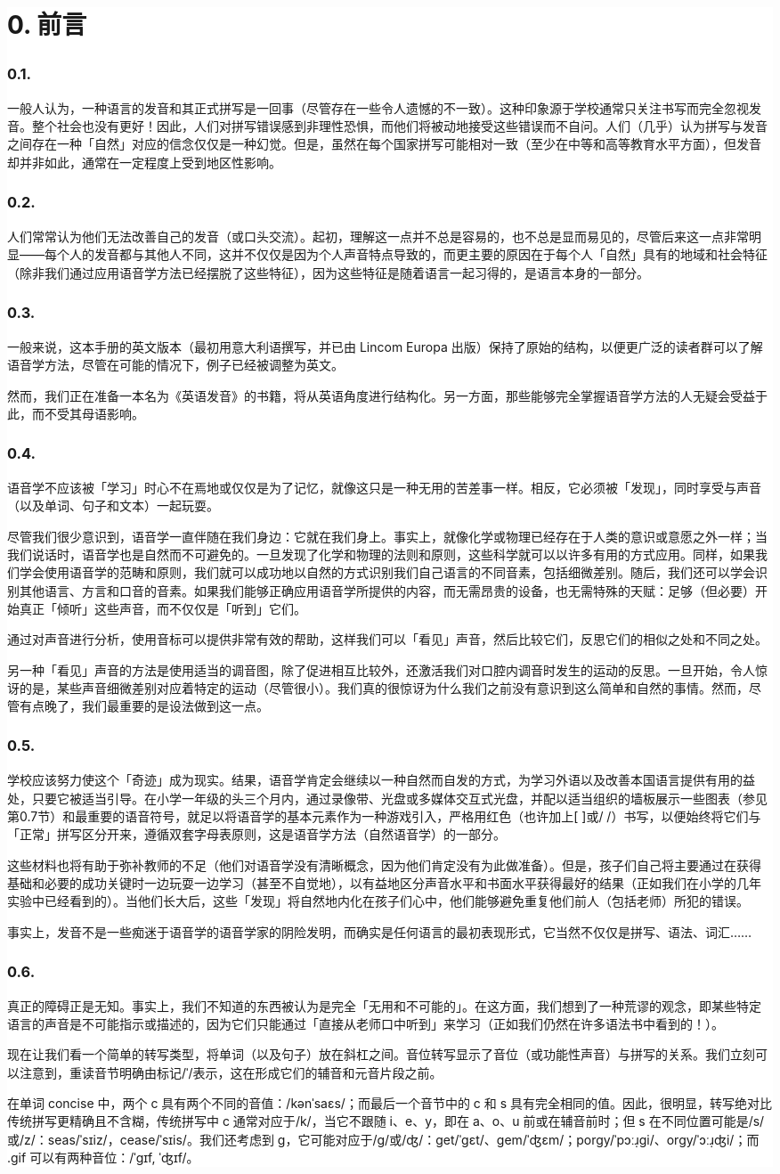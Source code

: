 # 0. 前言

### 0.1.

一般人认为，一种语言的发音和其正式拼写是一回事（尽管存在一些令人遗憾的不一致）。这种印象源于学校通常只关注书写而完全忽视发音。整个社会也没有更好！因此，人们对拼写错误感到非理性恐惧，而他们将被动地接受这些错误而不自问。人们（几乎）认为拼写与发音之间存在一种「自然」对应的信念仅仅是一种幻觉。但是，虽然在每个国家拼写可能相对一致（至少在中等和高等教育水平方面），但发音却并非如此，通常在一定程度上受到地区性影响。

### 0.2.

人们常常认为他们无法改善自己的发音（或口头交流）。起初，理解这一点并不总是容易的，也不总是显而易见的，尽管后来这一点非常明显——每个人的发音都与其他人不同，这并不仅仅是因为个人声音特点导致的，而更主要的原因在于每个人「自然」具有的地域和社会特征（除非我们通过应用语音学方法已经摆脱了这些特征），因为这些特征是随着语言一起习得的，是语言本身的一部分。

### 0.3.

一般来说，这本手册的英文版本（最初用意大利语撰写，并已由 Lincom Europa 出版）保持了原始的结构，以便更广泛的读者群可以了解语音学方法，尽管在可能的情况下，例子已经被调整为英文。

然而，我们正在准备一本名为《英语发音》的书籍，将从英语角度进行结构化。另一方面，那些能够完全掌握语音学方法的人无疑会受益于此，而不受其母语影响。

### 0.4.

语音学不应该被「学习」时心不在焉地或仅仅是为了记忆，就像这只是一种无用的苦差事一样。相反，它必须被「发现」，同时享受与声音（以及单词、句子和文本）一起玩耍。

尽管我们很少意识到，语音学一直伴随在我们身边：它就在我们身上。事实上，就像化学或物理已经存在于人类的意识或意愿之外一样；当我们说话时，语音学也是自然而不可避免的。一旦发现了化学和物理的法则和原则，这些科学就可以以许多有用的方式应用。同样，如果我们学会使用语音学的范畴和原则，我们就可以成功地以自然的方式识别我们自己语言的不同音素，包括细微差别。随后，我们还可以学会识别其他语言、方言和口音的音素。如果我们能够正确应用语音学所提供的内容，而无需昂贵的设备，也无需特殊的天赋：足够（但必要）开始真正「倾听」这些声音，而不仅仅是「听到」它们。

通过对声音进行分析，使用音标可以提供非常有效的帮助，这样我们可以「看见」声音，然后比较它们，反思它们的相似之处和不同之处。

另一种「看见」声音的方法是使用适当的调音图，除了促进相互比较外，还激活我们对口腔内调音时发生的运动的反思。一旦开始，令人惊讶的是，某些声音细微差别对应着特定的运动（尽管很小）。我们真的很惊讶为什么我们之前没有意识到这么简单和自然的事情。然而，尽管有点晚了，我们最重要的是设法做到这一点。

### 0.5.

学校应该努力使这个「奇迹」成为现实。结果，语音学肯定会继续以一种自然而自发的方式，为学习外语以及改善本国语言提供有用的益处，只要它被适当引导。在小学一年级的头三个月内，通过录像带、光盘或多媒体交互式光盘，并配以适当组织的墙板展示一些图表（参见第0.7节）和最重要的语音符号，就足以将语音学的基本元素作为一种游戏引入，严格用红色（也许加上<ipa>[ ]</ipa>或<ipa>/ /</ipa>）书写，以便始终将它们与「正常」拼写区分开来，遵循双套字母表原则，这是语音学方法（自然语音学）的一部分。

这些材料也将有助于弥补教师的不足（他们对语音学没有清晰概念，因为他们肯定没有为此做准备）。但是，孩子们自己将主要通过在获得基础和必要的成功关键时一边玩耍一边学习（甚至不自觉地），以有益地区分声音水平和书面水平获得最好的结果（正如我们在小学的几年实验中已经看到的）。当他们长大后，这些「发现」将自然地内化在孩子们心中，他们能够避免重复他们前人（包括老师）所犯的错误。

事实上，发音不是一些痴迷于语音学的语音学家的阴险发明，而确实是任何语言的最初表现形式，它当然不仅仅是拼写、语法、词汇……

### 0.6.

真正的障碍正是无知。事实上，我们不知道的东西被认为是完全「无用和不可能的」。在这方面，我们想到了一种荒谬的观念，即某些特定语言的声音是不可能指示或描述的，因为它们只能通过「直接从老师口中听到」来学习（正如我们仍然在许多语法书中看到的！）。

现在让我们看一个简单的转写类型，将单词（以及句子）放在斜杠之间。音位转写显示了音位（或功能性声音）与拼写的关系。我们立刻可以注意到，重读音节明确由标记<ipa>/ˈ/</ipa>表示，这在形成它们的辅音和元音片段之前。

在单词 concise 中，两个 c 具有两个不同的音值：<ipa>/kənˈsaɛs/</ipa>；而最后一个音节中的 c 和 s 具有完全相同的值。因此，很明显，转写绝对比传统拼写更精确且不含糊，传统拼写中 c 通常对应于<ipa>/k/</ipa>，当它不跟随 i、e、y，即在 a、o、u 前或在辅音前时；但 s 在不同位置可能是<ipa>/s/</ipa>或<ipa>/z/</ipa>：seas<ipa>/ˈsɪiz/</ipa>，cease<ipa>/ˈsɪis/</ipa>。我们还考虑到 g，它可能对应于<ipa>/g/</ipa>或<ipa>/ʤ/</ipa>：get<ipa>/ˈgɛt/</ipa>、gem<ipa>/ˈʤɛm/</ipa>；porgy<ipa>/ˈpɔːɹ̣gi/</ipa>、orgy<ipa>/ˈɔːɹ̣ʤi/</ipa>；而 .gif 可以有两种音位：<ipa>/ˈgɪf, ˈʤɪf/</ipa>。
